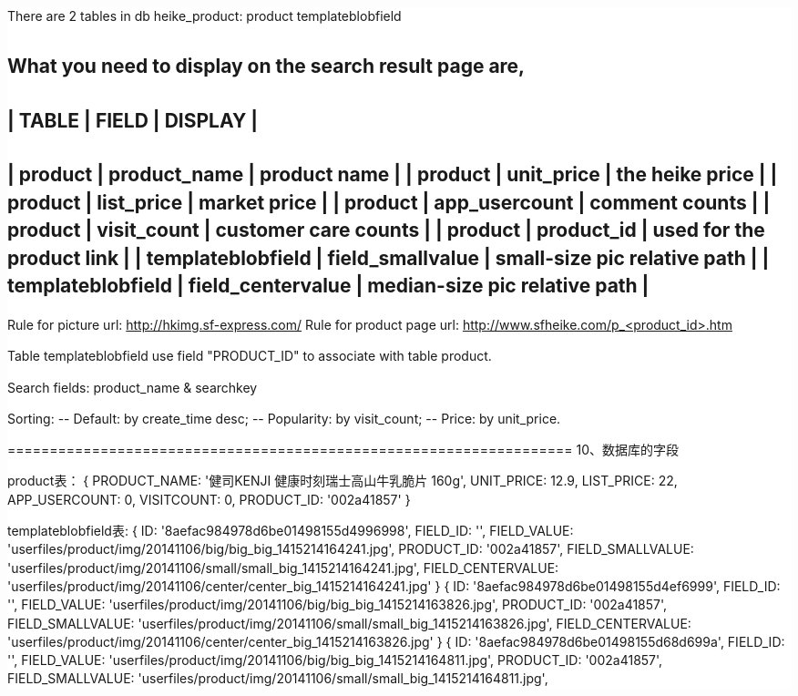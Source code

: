There are 2 tables in db heike_product:
product
templateblobfield

What you need to display on the search result page are,
---------------------------------------------------------------------------------
| TABLE                 | FIELD                 | DISPLAY                       |
---------------------------------------------------------------------------------
| product               | product_name          | product name                  |
| product               | unit_price            | the heike price               |
| product               | list_price            | market price                  |
| product               | app_usercount         | comment counts                |
| product               | visit_count           | customer care counts          |
| product               | product_id            | used for the product link     |
| templateblobfield     | field_smallvalue      | small-size pic relative path  |
| templateblobfield     | field_centervalue     | median-size pic relative path |
---------------------------------------------------------------------------------

Rule for picture url: http://hkimg.sf-express.com/<relative path stored in db>
Rule for product page url: http://www.sfheike.com/p_<product_id>.htm

Table templateblobfield use field "PRODUCT_ID" to associate with table product.

Search fields: product_name & searchkey

Sorting:
-- Default: by create_time desc;
-- Popularity: by visit_count;
-- Price: by unit_price.

===================================================================
10、数据库的字段

product表：
{ PRODUCT_NAME: '健司KENJI 健康时刻瑞士高山牛乳脆片  160g',
  UNIT_PRICE: 12.9,
  LIST_PRICE: 22,
  APP_USERCOUNT: 0,
  VISITCOUNT: 0,
  PRODUCT_ID: '002a41857' 
}

templateblobfield表:
{ ID: '8aefac984978d6be01498155d4996998',
  FIELD_ID: '',
  FIELD_VALUE: 'userfiles/product/img/20141106/big/big_big_1415214164241.jpg',
  PRODUCT_ID: '002a41857',
  FIELD_SMALLVALUE: 'userfiles/product/img/20141106/small/small_big_1415214164241.jpg',
  FIELD_CENTERVALUE: 'userfiles/product/img/20141106/center/center_big_1415214164241.jpg' }
{ ID: '8aefac984978d6be01498155d4ef6999',
  FIELD_ID: '',
  FIELD_VALUE: 'userfiles/product/img/20141106/big/big_big_1415214163826.jpg',
  PRODUCT_ID: '002a41857',
  FIELD_SMALLVALUE: 'userfiles/product/img/20141106/small/small_big_1415214163826.jpg',
  FIELD_CENTERVALUE: 'userfiles/product/img/20141106/center/center_big_1415214163826.jpg' }
{ ID: '8aefac984978d6be01498155d68d699a',
  FIELD_ID: '',
  FIELD_VALUE: 'userfiles/product/img/20141106/big/big_big_1415214164811.jpg',
  PRODUCT_ID: '002a41857',
  FIELD_SMALLVALUE: 'userfiles/product/img/20141106/small/small_big_1415214164811.jpg',